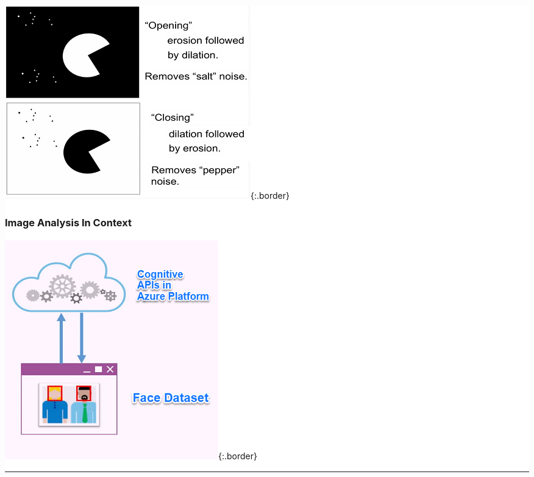 ![Alt text](https://github.com/YestinYang/YestinYang.github.io/raw/master/screenshots/2017-09-20_1505692781412.png){:.border}

### Image Analysis In Context

![Alt text](https://github.com/YestinYang/YestinYang.github.io/raw/master/screenshots/2017-09-20_1505777992871.png){:.border}

------
